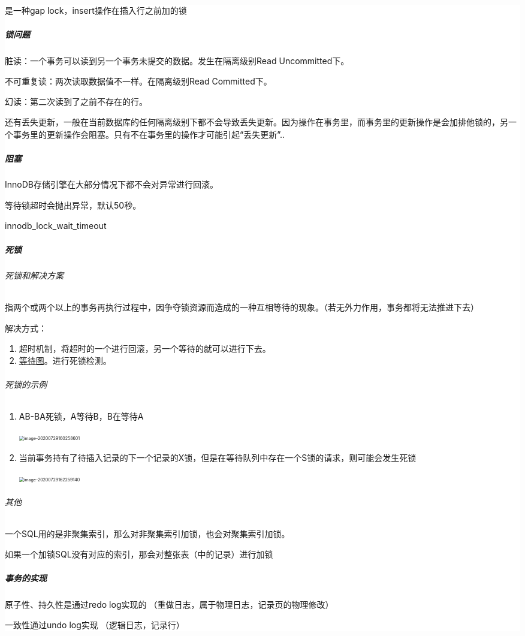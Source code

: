 是一种gap lock，insert操作在插入行之前加的锁



##### 锁问题

脏读：一个事务可以读到另一个事务未提交的数据。发生在隔离级别Read Uncommitted下。

不可重复读：两次读取数据值不一样。在隔离级别Read Committed下。

幻读：第二次读到了之前不存在的行。

还有丢失更新，一般在当前数据库的任何隔离级别下都不会导致丢失更新。因为操作在事务里，而事务里的更新操作是会加排他锁的，另一个事务里的更新操作会阻塞。只有不在事务里的操作才可能引起“丢失更新”..



##### 阻塞

InnoDB存储引擎在大部分情况下都不会对异常进行回滚。

等待锁超时会抛出异常，默认50秒。

innodb_lock_wait_timeout



##### 死锁

###### 死锁和解决方案

指两个或两个以上的事务再执行过程中，因争夺锁资源而造成的一种互相等待的现象。（若无外力作用，事务都将无法推进下去）

解决方式：

1. 超时机制，将超时的一个进行回滚，另一个等待的就可以进行下去。
2. <u>等待图</u>。进行死锁检测。



###### 死锁的示例

1. AB-BA死锁，A等待B，B在等待A

   <img src="/github/northernw.github.io/image/image-20200729160258601.png" alt="image-20200729160258601" style="zoom:50%;" />



2. 当前事务持有了待插入记录的下一个记录的X锁，但是在等待队列中存在一个S锁的请求，则可能会发生死锁

   <img src="/github/northernw.github.io/image/image-20200729162259140.png" alt="image-20200729162259140" style="zoom:50%;" />



###### 其他

一个SQL用的是非聚集索引，那么对非聚集索引加锁，也会对聚集索引加锁。

如果一个加锁SQL没有对应的索引，那会对整张表（中的记录）进行加锁



##### 事务的实现

原子性、持久性是通过redo log实现的 （重做日志，属于物理日志，记录页的物理修改）

一致性通过undo log实现 （逻辑日志，记录行）
